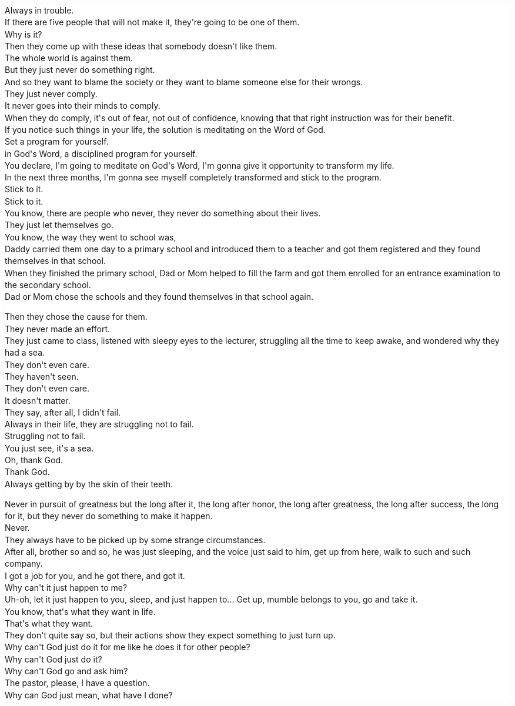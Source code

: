 Always in trouble.  
If there are five people that will not make it, they're going to be one of them.  
Why is it?  
 Then they come up with these ideas that somebody doesn't like them.  
The whole world is against them.  
But they just never do something right.  
And so they want to blame the society or they want to blame someone else for their wrongs.  
They just never comply.  
 It never goes into their minds to comply.  
When they do comply, it's out of fear, not out of confidence, knowing that that right instruction was for their benefit.  
If you notice such things in your life, the solution is meditating on the Word of God.  
Set a program for yourself.  
 in God's Word, a disciplined program for yourself.  
You declare, I'm going to meditate on God's Word, I'm gonna give it opportunity to transform my life.  
In the next three months, I'm gonna see myself completely transformed and stick to the program.  
Stick to it.  
Stick to it.  
You know, there are people who never, they never do something about their lives.  
They just let themselves go.  
You know, the way they went to school was,  
 Daddy carried them one day to a primary school and introduced them to a teacher and got them registered and they found themselves in that school.  
When they finished the primary school, Dad or Mom helped to fill the farm and got them enrolled for an entrance examination to the secondary school.  
Dad or Mom chose the schools and they found themselves in that school again.  


  
 Then they chose the cause for them.  
They never made an effort.  
They just came to class, listened with sleepy eyes to the lecturer, struggling all the time to keep awake, and wondered why they had a sea.  
 They don't even care.  
They haven't seen.  
They don't even care.  
It doesn't matter.  
They say, after all, I didn't fail.  
Always in their life, they are struggling not to fail.  
Struggling not to fail.  
You just see, it's a sea.  
Oh, thank God.  
Thank God.  
Always getting by by the skin of their teeth.  


  
 Never in pursuit of greatness but the long after it, the long after honor, the long after greatness, the long after success, the long for it, but they never do something to make it happen.  
Never.  
They always have to be picked up by some strange circumstances.  
 After all, brother so and so, he was just sleeping, and the voice just said to him, get up from here, walk to such and such company.  
I got a job for you, and he got there, and got it.  
Why can't it just happen to me?  
Uh-oh, let it just happen to you, sleep, and just happen to... Get up, mumble belongs to you, go and take it.  
You know, that's what they want in life.  
That's what they want.  
 They don't quite say so, but their actions show they expect something to just turn up.  
Why can't God just do it for me like he does it for other people?  
Why can't God just do it?  
Why can't God go and ask him?  
 The pastor, please, I have a question.  
Why can God just mean, what have I done?  
